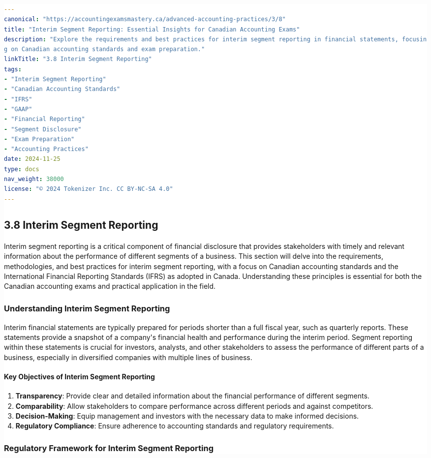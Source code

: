 ```yaml
---
canonical: "https://accountingexamsmastery.ca/advanced-accounting-practices/3/8"
title: "Interim Segment Reporting: Essential Insights for Canadian Accounting Exams"
description: "Explore the requirements and best practices for interim segment reporting in financial statements, focusing on Canadian accounting standards and exam preparation."
linkTitle: "3.8 Interim Segment Reporting"
tags:
- "Interim Segment Reporting"
- "Canadian Accounting Standards"
- "IFRS"
- "GAAP"
- "Financial Reporting"
- "Segment Disclosure"
- "Exam Preparation"
- "Accounting Practices"
date: 2024-11-25
type: docs
nav_weight: 38000
license: "© 2024 Tokenizer Inc. CC BY-NC-SA 4.0"
---
```


## 3.8 Interim Segment Reporting

Interim segment reporting is a critical component of financial disclosure that provides stakeholders with timely and relevant information about the performance of different segments of a business. This section will delve into the requirements, methodologies, and best practices for interim segment reporting, with a focus on Canadian accounting standards and the International Financial Reporting Standards (IFRS) as adopted in Canada. Understanding these principles is essential for both the Canadian accounting exams and practical application in the field.

### Understanding Interim Segment Reporting

Interim financial statements are typically prepared for periods shorter than a full fiscal year, such as quarterly reports. These statements provide a snapshot of a company's financial health and performance during the interim period. Segment reporting within these statements is crucial for investors, analysts, and other stakeholders to assess the performance of different parts of a business, especially in diversified companies with multiple lines of business.

#### Key Objectives of Interim Segment Reporting

1. **Transparency**: Provide clear and detailed information about the financial performance of different segments.
2. **Comparability**: Allow stakeholders to compare performance across different periods and against competitors.
3. **Decision-Making**: Equip management and investors with the necessary data to make informed decisions.
4. **Regulatory Compliance**: Ensure adherence to accounting standards and regulatory requirements.

### Regulatory Framework for Interim Segment Reporting
